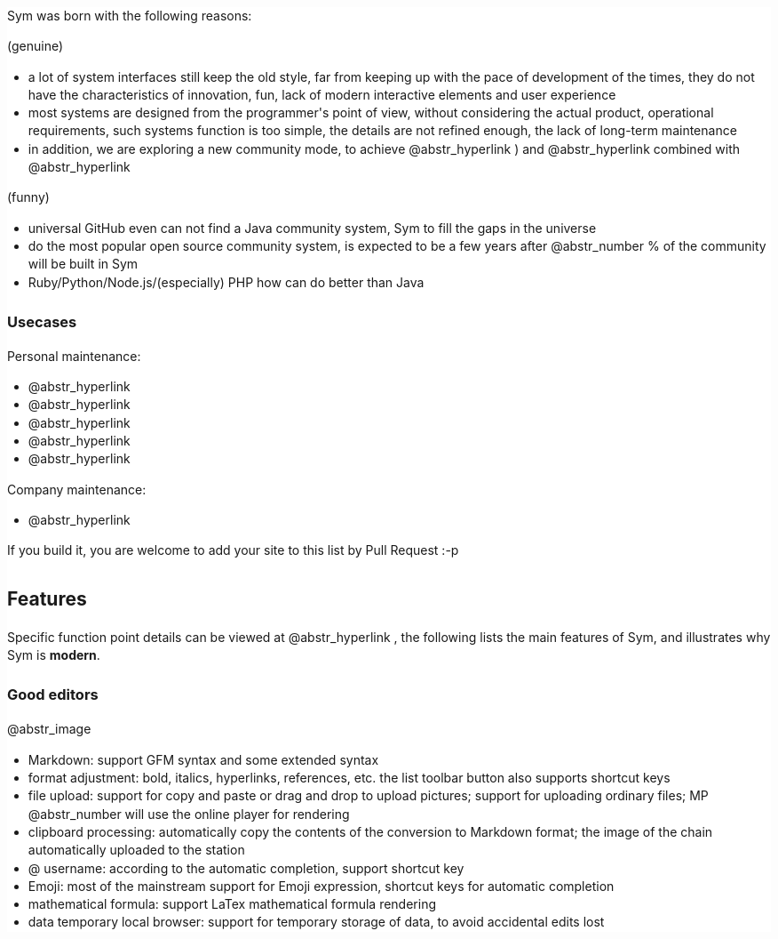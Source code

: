 Sym was born with the following reasons:

(genuine)

  * a lot of system interfaces still keep the old style, far from keeping up with the pace of development of the times, they do not have the characteristics of innovation, fun, lack of modern interactive elements and user experience
  * most systems are designed from the programmer's point of view, without considering the actual product, operational requirements, such systems function is too simple, the details are not refined enough, the lack of long-term maintenance
  * in addition, we are exploring a new community mode, to achieve @abstr_hyperlink ) and @abstr_hyperlink combined with @abstr_hyperlink 



(funny)

  * universal GitHub even can not find a Java community system, Sym to fill the gaps in the universe
  * do the most popular open source community system, is expected to be a few years after @abstr_number % of the community will be built in Sym
  * Ruby/Python/Node.js/(especially) PHP how can do better than Java



### Usecases

Personal maintenance:

  * @abstr_hyperlink 
  * @abstr_hyperlink 
  * @abstr_hyperlink 
  * @abstr_hyperlink 
  * @abstr_hyperlink 



Company maintenance:

  * @abstr_hyperlink 



If you build it, you are welcome to add your site to this list by Pull Request :-p

## Features

Specific function point details can be viewed at @abstr_hyperlink , the following lists the main features of Sym, and illustrates why Sym is **modern**.

### Good editors

@abstr_image 

  * Markdown: support GFM syntax and some extended syntax
  * format adjustment: bold, italics, hyperlinks, references, etc. the list toolbar button also supports shortcut keys
  * file upload: support for copy and paste or drag and drop to upload pictures; support for uploading ordinary files; MP @abstr_number will use the online player for rendering
  * clipboard processing: automatically copy the contents of the conversion to Markdown format; the image of the chain automatically uploaded to the station
  * @ username: according to the automatic completion, support shortcut key
  * Emoji: most of the mainstream support for Emoji expression, shortcut keys for automatic completion
  * mathematical formula: support LaTex mathematical formula rendering
  * data temporary local browser: support for temporary storage of data, to avoid accidental edits lost
